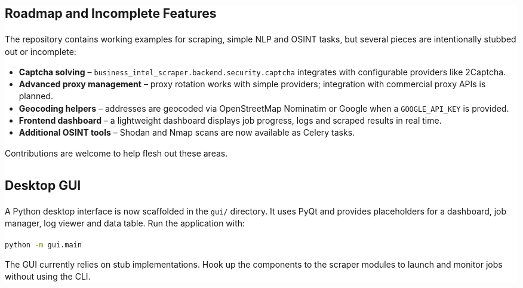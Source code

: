 ## Roadmap and Incomplete Features

The repository contains working examples for scraping, simple NLP and OSINT tasks, but several pieces are intentionally stubbed out or incomplete:

- **Captcha solving** – `business_intel_scraper.backend.security.captcha` integrates with configurable providers like 2Captcha.
- **Advanced proxy management** – proxy rotation works with simple providers; integration with commercial proxy APIs is planned.
- **Geocoding helpers** – addresses are geocoded via OpenStreetMap Nominatim or Google when a `GOOGLE_API_KEY` is provided.
- **Frontend dashboard** – a lightweight dashboard displays job progress, logs and scraped results in real time.
- **Additional OSINT tools** – Shodan and Nmap scans are now available as Celery tasks.

Contributions are welcome to help flesh out these areas.


## Desktop GUI

A Python desktop interface is now scaffolded in the `gui/` directory. It uses
PyQt and provides placeholders for a dashboard, job manager, log viewer and data
table. Run the application with:

```bash
python -m gui.main
```

The GUI currently relies on stub implementations. Hook up the components to the
scraper modules to launch and monitor jobs without using the CLI.

